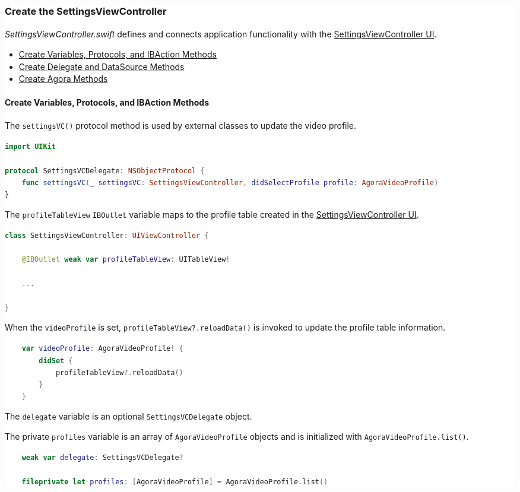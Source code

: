 ### Create the SettingsViewController

*SettingsViewController.swift* defines and connects application functionality with the [SettingsViewController UI](#create-the-settingsviewcontroller-ui).

- [Create Variables, Protocols, and IBAction Methods](#create-variables-protocols-and-ibaction-methods)
- [Create Delegate and DataSource Methods](#create-delegate-and-datasource-methods)
- [Create Agora Methods](#create-agora-methods)

#### Create Variables, Protocols, and IBAction Methods

The `settingsVC()` protocol method is used by external classes to update the video profile.

``` Swift
import UIKit

protocol SettingsVCDelegate: NSObjectProtocol {
    func settingsVC(_ settingsVC: SettingsViewController, didSelectProfile profile: AgoraVideoProfile)
}
```

The `profileTableView` `IBOutlet` variable maps to the profile table created in the [SettingsViewController UI](#create-the-settingsviewcontroller-ui).

``` Swift
class SettingsViewController: UIViewController {
    
    @IBOutlet weak var profileTableView: UITableView!
    
    ...
    
}
```

When the `videoProfile` is set, `profileTableView?.reloadData()` is invoked to update the profile table information. 

``` Swift
    var videoProfile: AgoraVideoProfile! {
        didSet {
            profileTableView?.reloadData()
        }
    }
```

The `delegate` variable is an optional `SettingsVCDelegate` object.

The private `profiles` variable is an array of `AgoraVideoProfile` objects and is initialized with `AgoraVideoProfile.list()`.

``` Swift
    weak var delegate: SettingsVCDelegate?
    
    fileprivate let profiles: [AgoraVideoProfile] = AgoraVideoProfile.list()
```
